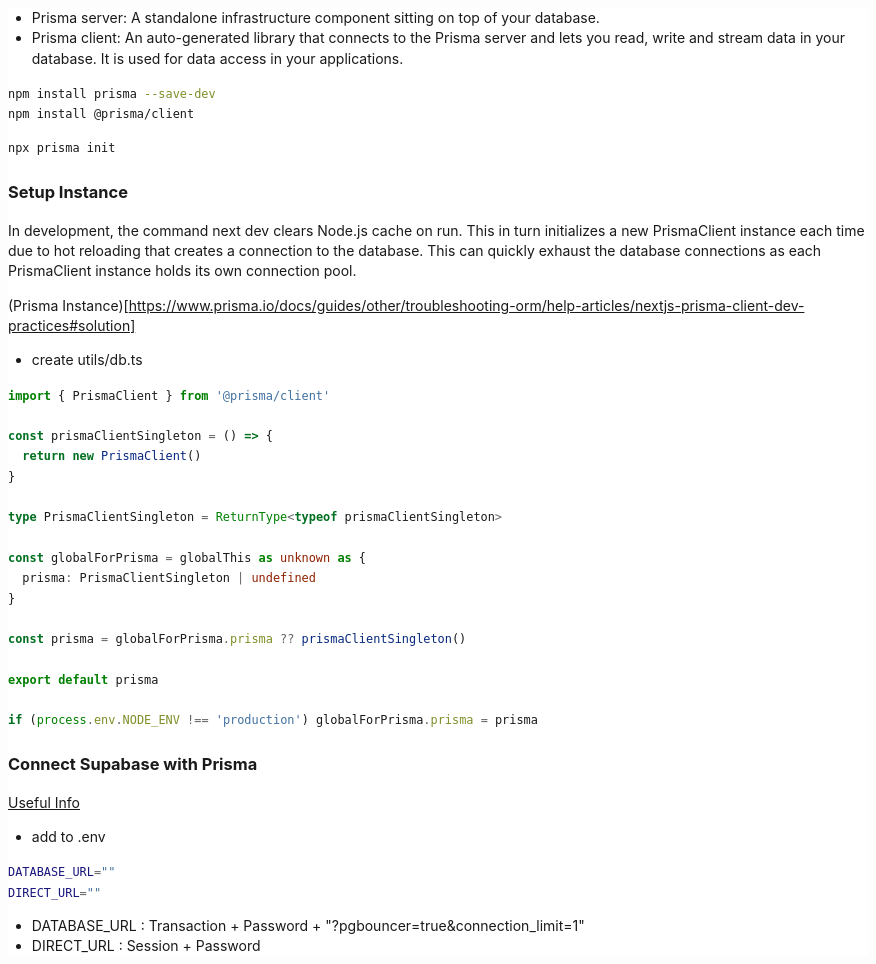 - Prisma server: A standalone infrastructure component sitting on top of your database.
- Prisma client: An auto-generated library that connects to the Prisma server and lets you read, write and stream data in your database. It is used for data access in your applications.

```sh
npm install prisma --save-dev
npm install @prisma/client
```

```sh
npx prisma init
```

### Setup Instance

In development, the command next dev clears Node.js cache on run. This in turn initializes a new PrismaClient instance each time due to hot reloading that creates a connection to the database. This can quickly exhaust the database connections as each PrismaClient instance holds its own connection pool.

(Prisma Instance)[https://www.prisma.io/docs/guides/other/troubleshooting-orm/help-articles/nextjs-prisma-client-dev-practices#solution]

- create utils/db.ts

```ts
import { PrismaClient } from '@prisma/client'

const prismaClientSingleton = () => {
  return new PrismaClient()
}

type PrismaClientSingleton = ReturnType<typeof prismaClientSingleton>

const globalForPrisma = globalThis as unknown as {
  prisma: PrismaClientSingleton | undefined
}

const prisma = globalForPrisma.prisma ?? prismaClientSingleton()

export default prisma

if (process.env.NODE_ENV !== 'production') globalForPrisma.prisma = prisma
```

### Connect Supabase with Prisma

[Useful Info](https://supabase.com/partners/integrations/prisma)

- add to .env

```bash
DATABASE_URL=""
DIRECT_URL=""
```

- DATABASE_URL : Transaction + Password + "?pgbouncer=true&connection_limit=1"
- DIRECT_URL : Session + Password
